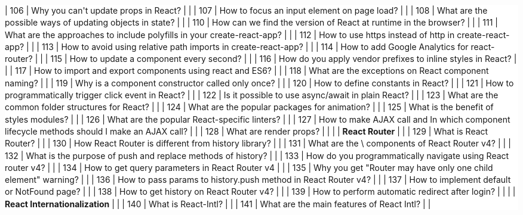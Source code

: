 | 106 | Why you can't update props in React?                                                                           |   |
| 107 | How to focus an input element on page load?                                                                    |   |
| 108 | What are the possible ways of updating objects in state?                                                       |   |
| 110 | How can we find the version of React at runtime in the browser?                                                |   |
| 111 | What are the approaches to include polyfills in your create-react-app?                                         |   |
| 112 | How to use https instead of http in create-react-app?                                                          |   |
| 113 | How to avoid using relative path imports in create-react-app?                                                  |   |
| 114 | How to add Google Analytics for react-router?                                                                  |   |
| 115 | How to update a component every second?                                                                        |   |
| 116 | How do you apply vendor prefixes to inline styles in React?                                                    |   |
| 117 | How to import and export components using react and ES6?                                                       |   |
| 118 | What are the exceptions on React component naming?                                                             |   |
| 119 | Why is a component constructor called only once?                                                               |   |
| 120 | How to define constants in React?                                                                              |   |
| 121 | How to programmatically trigger click event in React?                                                          |   |
| 122 | Is it possible to use async/await in plain React?                                                              |   |
| 123 | What are the common folder structures for React?                                                               |   |
| 124 | What are the popular packages for animation?                                                                   |   |
| 125 | What is the benefit of styles modules?                                                                         |   |
| 126 | What are the popular React-specific linters?                                                                   |   |
| 127 | How to make AJAX call and In which component lifecycle methods should I make an AJAX call?                     |   |
| 128 | What are render props?                                                                                         |   |
|     | **React Router**                                                                                               |   |
| 129 | What is React Router?                                                                                          |   |
| 130 | How React Router is different from history library?                                                            |   |
| 131 | What are the \ components of React Router v4?                                                                  |   |
| 132 | What is the purpose of push and replace methods of history?                                                    |   |
| 133 | How do you programmatically navigate using React router v4?                                                    |   |
| 134 | How to get query parameters in React Router v4                                                                 |   |
| 135 | Why you get "Router may have only one child element" warning?                                                  |   |
| 136 | How to pass params to history.push method in React Router v4?                                                  |   |
| 137 | How to implement default or NotFound page?                                                                     |   |
| 138 | How to get history on React Router v4?                                                                         |   |
| 139 | How to perform automatic redirect after login?                                                                 |   |
|     | **React Internationalization**                                                                                 |   |
| 140 | What is React-Intl?                                                                                            |   |
| 141 | What are the main features of React Intl?                                                                      |   |